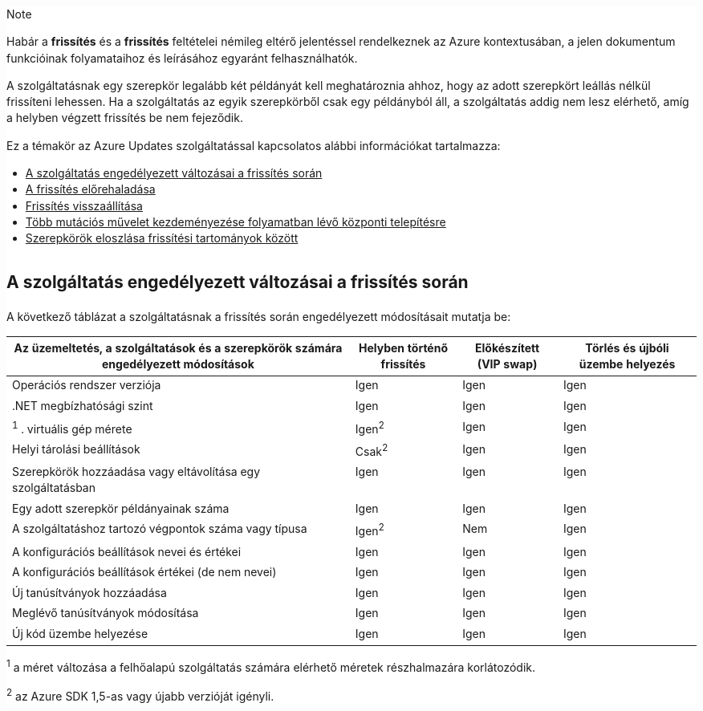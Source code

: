 > [!NOTE]
> Habár a **frissítés** és a **frissítés** feltételei némileg eltérő jelentéssel rendelkeznek az Azure kontextusában, a jelen dokumentum funkcióinak folyamataihoz és leírásához egyaránt felhasználhatók.
>
>

A szolgáltatásnak egy szerepkör legalább két példányát kell meghatároznia ahhoz, hogy az adott szerepkört leállás nélkül frissíteni lehessen. Ha a szolgáltatás az egyik szerepkörből csak egy példányból áll, a szolgáltatás addig nem lesz elérhető, amíg a helyben végzett frissítés be nem fejeződik.

Ez a témakör az Azure Updates szolgáltatással kapcsolatos alábbi információkat tartalmazza:

* [A szolgáltatás engedélyezett változásai a frissítés során](#AllowedChanges)
* [A frissítés előrehaladása](#howanupgradeproceeds)
* [Frissítés visszaállítása](#RollbackofanUpdate)
* [Több mutációs művelet kezdeményezése folyamatban lévő központi telepítésre](#multiplemutatingoperations)
* [Szerepkörök eloszlása frissítési tartományok között](#distributiondfroles)

<a name="AllowedChanges"></a>

## <a name="allowed-service-changes-during-an-update"></a>A szolgáltatás engedélyezett változásai a frissítés során
A következő táblázat a szolgáltatásnak a frissítés során engedélyezett módosításait mutatja be:

| Az üzemeltetés, a szolgáltatások és a szerepkörök számára engedélyezett módosítások | Helyben történő frissítés | Előkészített (VIP swap) | Törlés és újbóli üzembe helyezés |
| --- | --- | --- | --- |
| Operációs rendszer verziója |Igen |Igen |Igen |
| .NET megbízhatósági szint |Igen |Igen |Igen |
| <sup>1</sup> . virtuális gép mérete |Igen<sup>2</sup> |Igen |Igen |
| Helyi tárolási beállítások |Csak<sup>2</sup> |Igen |Igen |
| Szerepkörök hozzáadása vagy eltávolítása egy szolgáltatásban |Igen |Igen |Igen |
| Egy adott szerepkör példányainak száma |Igen |Igen |Igen |
| A szolgáltatáshoz tartozó végpontok száma vagy típusa |Igen<sup>2</sup> |Nem |Igen |
| A konfigurációs beállítások nevei és értékei |Igen |Igen |Igen |
| A konfigurációs beállítások értékei (de nem nevei) |Igen |Igen |Igen |
| Új tanúsítványok hozzáadása |Igen |Igen |Igen |
| Meglévő tanúsítványok módosítása |Igen |Igen |Igen |
| Új kód üzembe helyezése |Igen |Igen |Igen |

<sup>1</sup> a méret változása a felhőalapú szolgáltatás számára elérhető méretek részhalmazára korlátozódik.

<sup>2</sup> az Azure SDK 1,5-as vagy újabb verzióját igényli.
